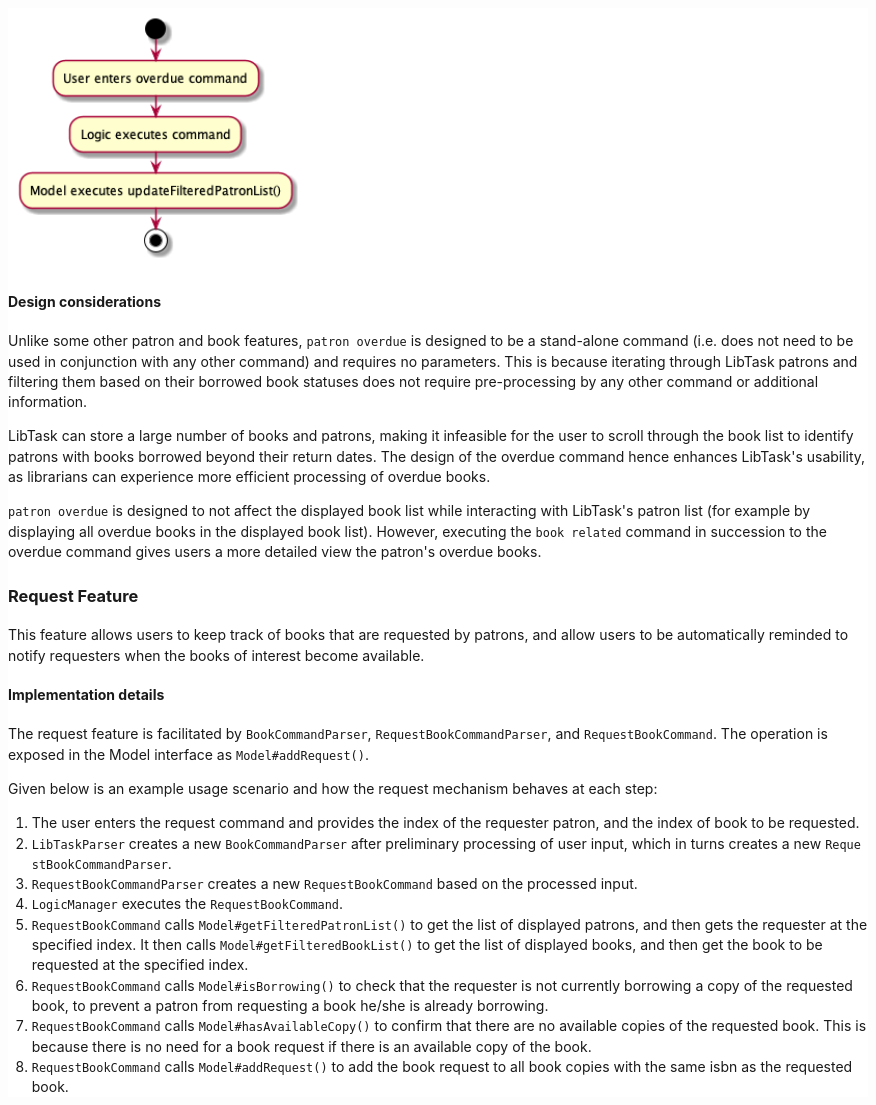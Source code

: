 <img src="images/OverduePatronCommandActivityDiagram.png" width="300" />

<div style="page-break-after: always;"></div>

#### Design considerations

Unlike some other patron and book features, `patron overdue` is designed to be a stand-alone command (i.e. does not need to be used in conjunction with any other command) and requires no parameters. This is because iterating through LibTask patrons and filtering them based on their borrowed book statuses does not require pre-processing by any other command or additional information.

LibTask can store a large number of books and patrons, making it infeasible for the user to scroll through the book list to identify patrons with books borrowed beyond their return dates. The design of the overdue command hence enhances LibTask's usability, as librarians can experience more efficient processing of overdue books.

`patron overdue` is designed to not affect the displayed book list while interacting with LibTask's patron list (for example by displaying all overdue books in the displayed book list). However, executing the `book related` command in succession to the overdue command gives users a more detailed view the patron's overdue books.


<div style="page-break-after: always;"></div>


### Request Feature

This feature allows users to keep track of books that are requested by patrons, and allow users to be automatically reminded to notify requesters when the books of interest become available.


#### Implementation details

The request feature is facilitated by `BookCommandParser`, `RequestBookCommandParser`, and `RequestBookCommand`. The operation is exposed in the Model interface as `Model#addRequest()`.

Given below is an example usage scenario and how the request mechanism behaves at each step:

1. The user enters the request command and provides the index of the requester patron, and the index of book to be requested.
2. `LibTaskParser` creates a new `BookCommandParser` after preliminary processing of user input, which in turns creates a new `RequestBookCommandParser`.
3. `RequestBookCommandParser` creates a new `RequestBookCommand` based on the processed input.
4. `LogicManager` executes the `RequestBookCommand`.
5. `RequestBookCommand` calls `Model#getFilteredPatronList()` to get the list of displayed patrons, and then gets the requester at the specified index. It then calls `Model#getFilteredBookList()` to get the list of displayed books, and then get the book to be requested at the specified index.
6. `RequestBookCommand` calls `Model#isBorrowing()` to check that the requester is not currently borrowing a copy of the requested book, to prevent a patron from requesting a book he/she is already borrowing.
7. `RequestBookCommand` calls `Model#hasAvailableCopy()` to confirm that there are no available copies of the requested book. This is because there is no need for a book request if there is an available copy of the book.
8. `RequestBookCommand` calls `Model#addRequest()` to add the book request to all book copies with the same isbn as the requested book.